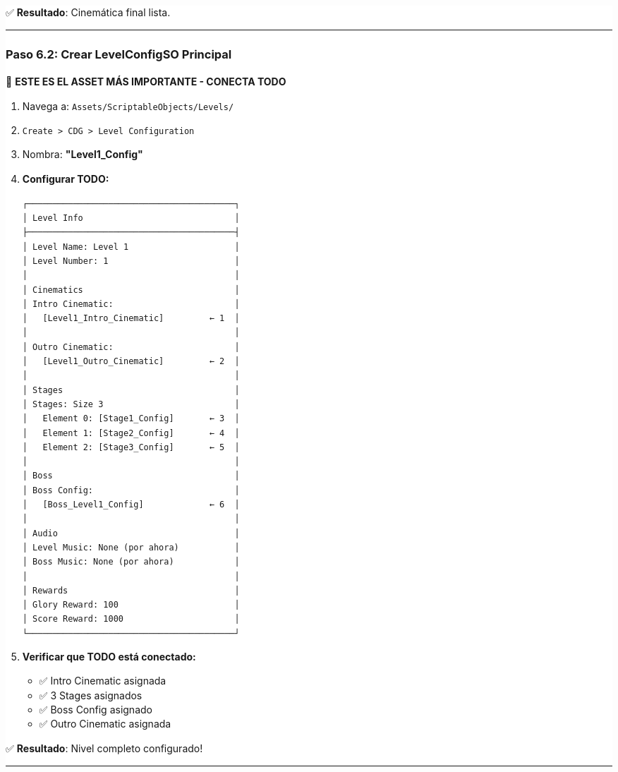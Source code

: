 ✅ **Resultado**: Cinemática final lista.

---

### Paso 6.2: Crear LevelConfigSO Principal

🎯 **ESTE ES EL ASSET MÁS IMPORTANTE - CONECTA TODO**

1. Navega a: `Assets/ScriptableObjects/Levels/`
2. `Create > CDG > Level Configuration`
3. Nombra: **"Level1_Config"**

4. **Configurar TODO:**
   ```
   ┌─────────────────────────────────────────┐
   │ Level Info                              │
   ├─────────────────────────────────────────┤
   │ Level Name: Level 1                     │
   │ Level Number: 1                         │
   │                                         │
   │ Cinematics                              │
   │ Intro Cinematic:                        │
   │   [Level1_Intro_Cinematic]         ← 1  │
   │                                         │
   │ Outro Cinematic:                        │
   │   [Level1_Outro_Cinematic]         ← 2  │
   │                                         │
   │ Stages                                  │
   │ Stages: Size 3                          │
   │   Element 0: [Stage1_Config]       ← 3  │
   │   Element 1: [Stage2_Config]       ← 4  │
   │   Element 2: [Stage3_Config]       ← 5  │
   │                                         │
   │ Boss                                    │
   │ Boss Config:                            │
   │   [Boss_Level1_Config]             ← 6  │
   │                                         │
   │ Audio                                   │
   │ Level Music: None (por ahora)           │
   │ Boss Music: None (por ahora)            │
   │                                         │
   │ Rewards                                 │
   │ Glory Reward: 100                       │
   │ Score Reward: 1000                      │
   └─────────────────────────────────────────┘
   ```

5. **Verificar que TODO está conectado:**
   - ✅ Intro Cinematic asignada
   - ✅ 3 Stages asignados
   - ✅ Boss Config asignado
   - ✅ Outro Cinematic asignada

✅ **Resultado**: Nivel completo configurado!

---